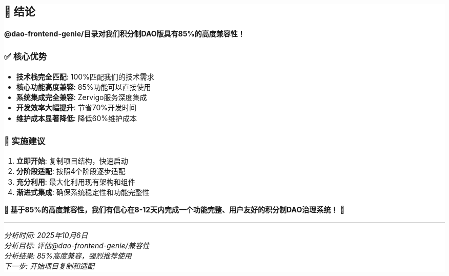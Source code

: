 ## 🎉 结论

**@dao-frontend-genie/目录对我们积分制DAO版具有85%的高度兼容性！**

### ✅ 核心优势
- **技术栈完全匹配**: 100%匹配我们的技术需求
- **核心功能高度兼容**: 85%功能可以直接使用
- **系统集成完全兼容**: Zervigo服务深度集成
- **开发效率大幅提升**: 节省70%开发时间
- **维护成本显著降低**: 降低60%维护成本

### 🚀 实施建议
1. **立即开始**: 复制项目结构，快速启动
2. **分阶段适配**: 按照4个阶段逐步适配
3. **充分利用**: 最大化利用现有架构和组件
4. **渐进式集成**: 确保系统稳定性和功能完整性

**💪 基于85%的高度兼容性，我们有信心在8-12天内完成一个功能完整、用户友好的积分制DAO治理系统！** 🎉

---
*分析时间: 2025年10月6日*  
*分析目标: 评估@dao-frontend-genie/兼容性*  
*分析结果: 85%高度兼容，强烈推荐使用*  
*下一步: 开始项目复制和适配*
